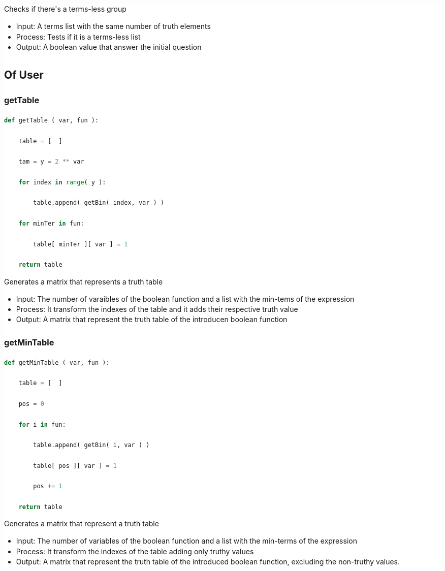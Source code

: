Checks if there's a terms-less group
* Input: A terms list with the same number of truth elements
* Process: Tests if it is a terms-less list
* Output: A boolean value that answer the initial question

## Of User

### getTable


```python
def getTable ( var, fun ):

    table = [  ]

    tam = y = 2 ** var 

    for index in range( y ):

        table.append( getBin( index, var ) )
    
    for minTer in fun:

        table[ minTer ][ var ] = 1

    return table
```
Generates a matrix that represents a truth table
* Input: The number of varaibles of the boolean function and a list with the min-tems of the expression
* Process: It transform the indexes of the table and it adds their respective truth value
* Output: A matrix that represent the truth table of the introducen boolean function

### getMinTable


```python
def getMinTable ( var, fun ):

    table = [  ]

    pos = 0

    for i in fun:

        table.append( getBin( i, var ) )

        table[ pos ][ var ] = 1

        pos += 1

    return table
```
Generates a matrix that represent a truth table
* Input: The number of variables of the boolean function and a list with the min-terms of the expression
* Process: It transform the indexes of the table adding only truthy values
* Output: A matrix that represent the truth table of the introduced boolean function, excluding the non-truthy values.
